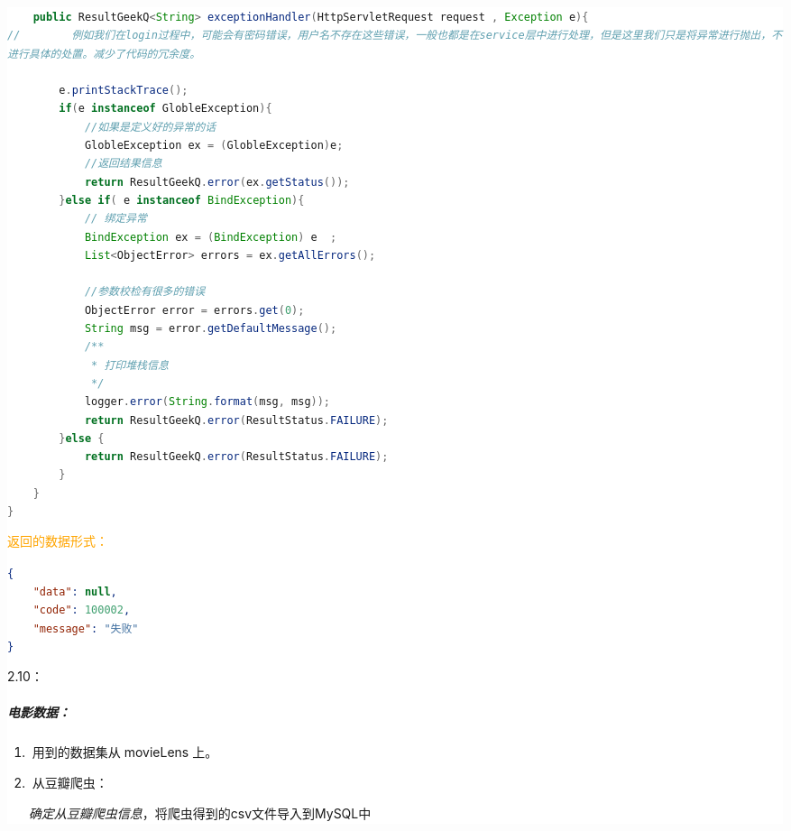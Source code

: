   ```java
      public ResultGeekQ<String> exceptionHandler(HttpServletRequest request , Exception e){
  //        例如我们在login过程中，可能会有密码错误，用户名不存在这些错误，一般也都是在service层中进行处理，但是这里我们只是将异常进行抛出，不进行具体的处置。减少了代码的冗余度。
  
          e.printStackTrace();
          if(e instanceof GlobleException){
              //如果是定义好的异常的话 
              GlobleException ex = (GlobleException)e;
              //返回结果信息
              return ResultGeekQ.error(ex.getStatus());
          }else if( e instanceof BindException){
              // 绑定异常
              BindException ex = (BindException) e  ;
              List<ObjectError> errors = ex.getAllErrors();
  
              //参数校检有很多的错误
              ObjectError error = errors.get(0);
              String msg = error.getDefaultMessage();
              /**
               * 打印堆栈信息
               */
              logger.error(String.format(msg, msg));
              return ResultGeekQ.error(ResultStatus.FAILURE);
          }else {
              return ResultGeekQ.error(ResultStatus.FAILURE);
          }
      }
  }
  ```



<font color='orange'>返回的数据形式：</font>

```json
{
    "data": null,
    "code": 100002,
    "message": "失败"
}
```



2.10：

##### 电影数据：

1. ​	用到的数据集从 movieLens 上。

2. ​    从豆瓣爬虫：

   *确定从豆瓣爬虫信息*，将爬虫得到的csv文件导入到MySQL中



